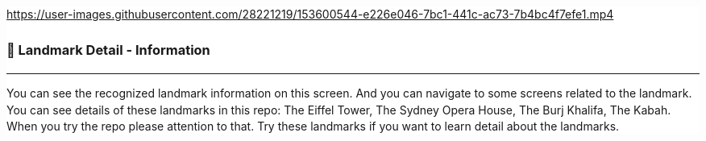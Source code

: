https://user-images.githubusercontent.com/28221219/153600544-e226e046-7bc1-441c-ac73-7b4bc4f7efe1.mp4

### 📄 Landmark Detail - Information

-----
You can see the recognized landmark information on this screen. And you can navigate to some screens
related to the landmark. You can see details of these landmarks in this repo: The Eiffel Tower, The
Sydney Opera House, The Burj Khalifa, The Kabah. When you try the repo please attention to that. Try
these landmarks if you want to learn detail about the landmarks.
